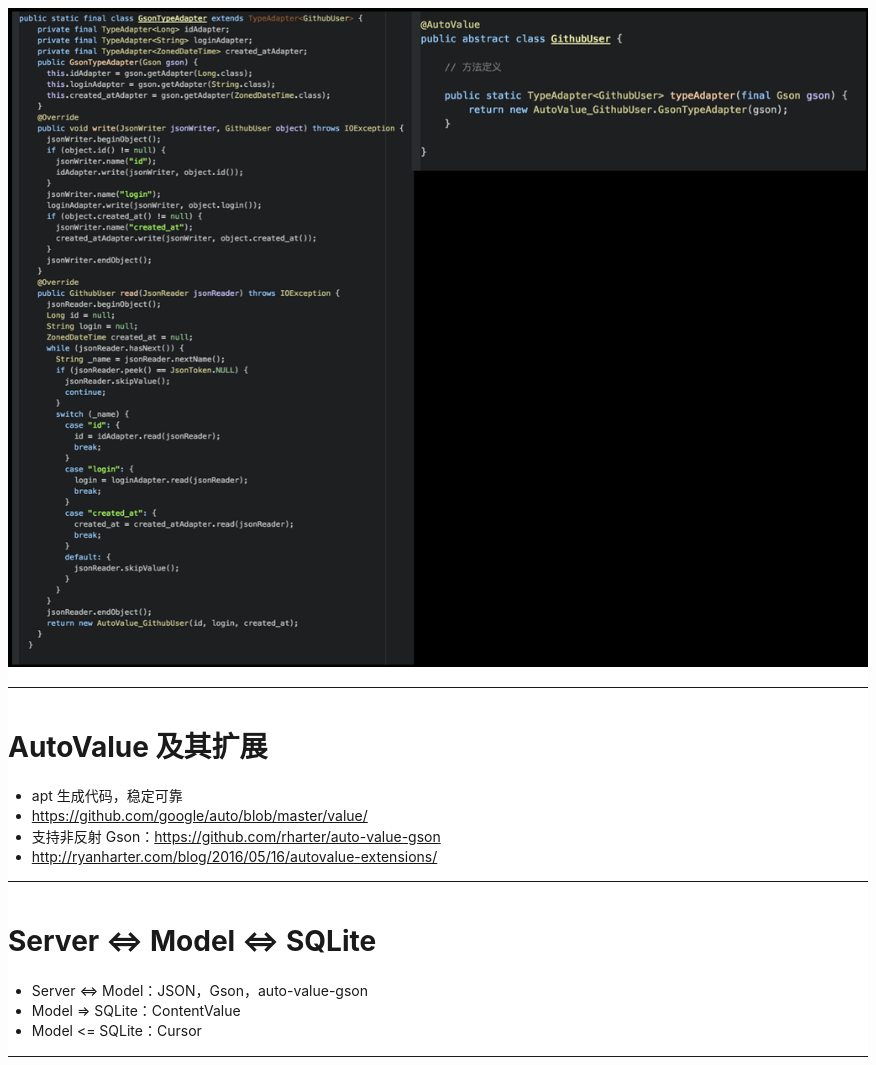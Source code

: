 ![](images/reflectless_gson_compare.png)

---

# AutoValue 及其扩展

+ apt 生成代码，稳定可靠
+ https://github.com/google/auto/blob/master/value/
+ 支持非反射 Gson：https://github.com/rharter/auto-value-gson
+ http://ryanharter.com/blog/2016/05/16/autovalue-extensions/

---

# Server <=> Model <=> SQLite

+ Server <=> Model：JSON，Gson，auto-value-gson
+ Model => SQLite：ContentValue
+ Model <= SQLite：Cursor

---